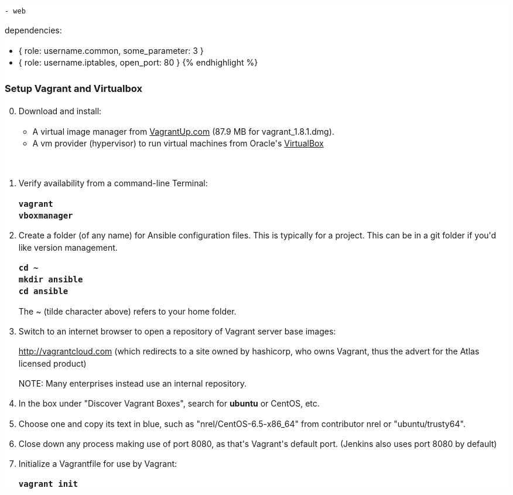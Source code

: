     - web
dependencies:
  - { role: username.common, some_parameter: 3 }
  - { role: username.iptables, open_port: 80 }
{% endhighlight %}



### Setup Vagrant and Virtualbox #

0. Download and install:

   * A virtual image manager from <a target="_blank" href="https://www.vagrantUp.com/">VagrantUp.com</a> (87.9 MB for vagrant_1.8.1.dmg).
   * A vm provider (hypervisor) to run virtual machines from Oracle's <a target="_blank" href="https://www.virtualbox.org/wiki/Downloads">
    VirtualBox</a>

    &nbsp;

0. Verify availability from a command-line Terminal:

   <tt><strong>
   vagrant<br />
   vboxmanager
   </strong></tt>

0. Create a folder (of any name) for Ansible configuration files.
   This is typically for a project.
   This can be in a git folder if you'd like version management.

   <tt><strong>
   cd ~<br />
   mkdir ansible<br />
   cd ansible
   </strong></tt>

   The ~ (tilde character above) refers to your home folder.

0. Switch to an internet browser to open a repository of Vagrant server base images:

   <a target="_blank" href="https://www.vagrantcloud.com/">
   http://vagrantcloud.com</a>
   (which redirects to a site owned by hashicorp, who owns Vagrant, thus the advert for the Atlas licensed product)

   NOTE: Many enterprises instead use an internal repository.

0. In the box under "Discover Vagrant Boxes", search for <strong>ubuntu</strong> or CentOS, etc.

0. Choose one and copy its text in blue, such as "nrel/CentOS-6.5-x86_64" from contributor nrel or "ubuntu/trusty64".

0. Close down any process making use of port 8080, as that's Vagrant's default port.
   (Jenkins also uses port 8080 by default)

0. Initialize a Vagrantfile for use by Vagrant:

   <tt><strong>vagrant init</strong></tt>
